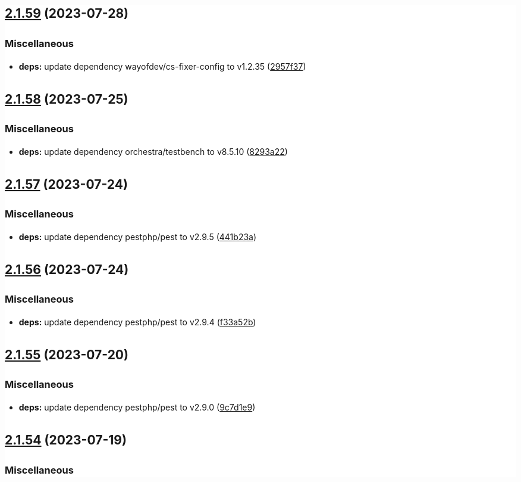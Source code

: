 ## [2.1.59](https://github.com/wayofdev/laravel-webhook-client/compare/v2.1.58...v2.1.59) (2023-07-28)


### Miscellaneous

* **deps:** update dependency wayofdev/cs-fixer-config to v1.2.35 ([2957f37](https://github.com/wayofdev/laravel-webhook-client/commit/2957f373a7cd39a74c60e9b57040e39b2c54f3e9))

## [2.1.58](https://github.com/wayofdev/laravel-webhook-client/compare/v2.1.57...v2.1.58) (2023-07-25)


### Miscellaneous

* **deps:** update dependency orchestra/testbench to v8.5.10 ([8293a22](https://github.com/wayofdev/laravel-webhook-client/commit/8293a22a45ac070686276f749754e4375ef2a08b))

## [2.1.57](https://github.com/wayofdev/laravel-webhook-client/compare/v2.1.56...v2.1.57) (2023-07-24)


### Miscellaneous

* **deps:** update dependency pestphp/pest to v2.9.5 ([441b23a](https://github.com/wayofdev/laravel-webhook-client/commit/441b23a1f27f776f10caf4800a83a2efdd59e378))

## [2.1.56](https://github.com/wayofdev/laravel-webhook-client/compare/v2.1.55...v2.1.56) (2023-07-24)


### Miscellaneous

* **deps:** update dependency pestphp/pest to v2.9.4 ([f33a52b](https://github.com/wayofdev/laravel-webhook-client/commit/f33a52bcb90960ad5bd02f6215fd98d813d0992b))

## [2.1.55](https://github.com/wayofdev/laravel-webhook-client/compare/v2.1.54...v2.1.55) (2023-07-20)


### Miscellaneous

* **deps:** update dependency pestphp/pest to v2.9.0 ([9c7d1e9](https://github.com/wayofdev/laravel-webhook-client/commit/9c7d1e99217f636603f91ebd499b8723cc597c32))

## [2.1.54](https://github.com/wayofdev/laravel-webhook-client/compare/v2.1.53...v2.1.54) (2023-07-19)


### Miscellaneous
